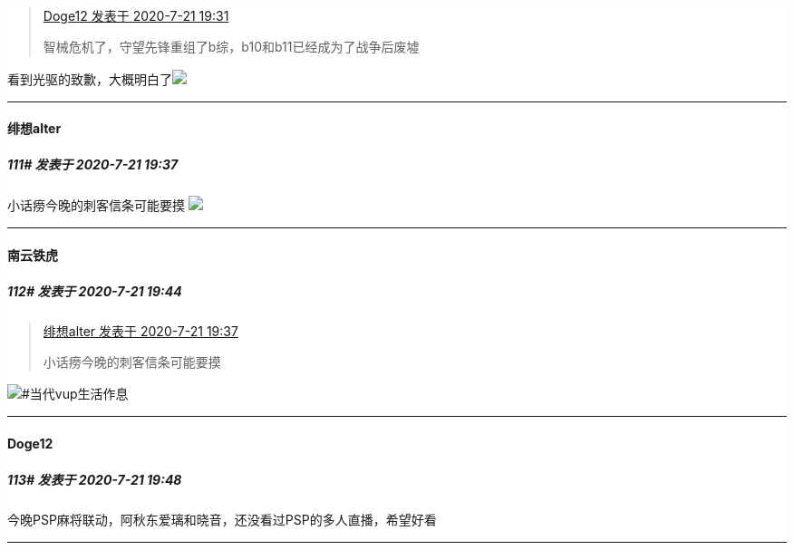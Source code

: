 

<blockquote><a href="httphttps://bbs.saraba1st.com/2b/forum.php?mod=redirect&amp;goto=findpost&amp;pid=48177228&amp;ptid=1950425" target="_blank">Doge12 发表于 2020-7-21 19:31</a>

智械危机了，守望先锋重组了b综，b10和b11已经成为了战争后废墟</blockquote>
看到光驱的致歉，大概明白了<img src="https://static.saraba1st.com/image/smiley/face2017/020.png" referrerpolicy="no-referrer">







-----

####  绯想alter  
##### 111#       发表于 2020-7-21 19:37




小话痨今晚的刺客信条可能要摸
<img src="https://p.sda1.dev/0/5353314c8451ef10804871847a9c595a/IMG_AD3617CE33FF7C5CD7FC97E3C87A7622.jpeg" referrerpolicy="no-referrer">







-----

####  南云铁虎  
##### 112#       发表于 2020-7-21 19:44



<blockquote><a href="httphttps://bbs.saraba1st.com/2b/forum.php?mod=redirect&amp;goto=findpost&amp;pid=48177282&amp;ptid=1950425" target="_blank">绯想alter 发表于 2020-7-21 19:37</a>

小话痨今晚的刺客信条可能要摸</blockquote>
<img src="https://static.saraba1st.com/image/smiley/face2017/067.png" referrerpolicy="no-referrer">#当代vup生活作息







-----

####  Doge12  
##### 113#       发表于 2020-7-21 19:48




今晚PSP麻将联动，阿秋东爱璃和晓音，还没看过PSP的多人直播，希望好看







-----
